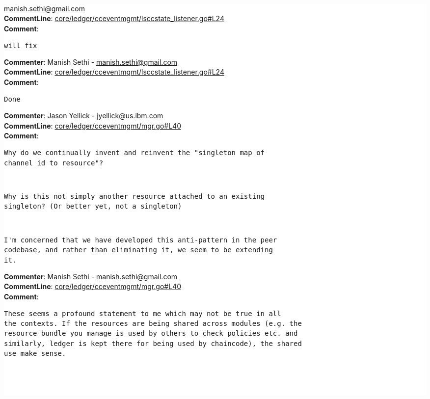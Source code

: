 manish.sethi@gmail.com<br><strong>CommentLine</strong>: [core/ledger/cceventmgmt/lsccstate_listener.go#L24](https://github.com/hyperledger-gerrit-archive/fabric/blob/62d39944a1d0ded0b0f5696b52c98eddd0f6ecc0/core/ledger/cceventmgmt/lsccstate_listener.go#L24)<br><strong>Comment</strong>: <pre>will fix</pre><strong>Commenter</strong>: Manish Sethi - manish.sethi@gmail.com<br><strong>CommentLine</strong>: [core/ledger/cceventmgmt/lsccstate_listener.go#L24](https://github.com/hyperledger-gerrit-archive/fabric/blob/62d39944a1d0ded0b0f5696b52c98eddd0f6ecc0/core/ledger/cceventmgmt/lsccstate_listener.go#L24)<br><strong>Comment</strong>: <pre>Done</pre><strong>Commenter</strong>: Jason Yellick - jyellick@us.ibm.com<br><strong>CommentLine</strong>: [core/ledger/cceventmgmt/mgr.go#L40](https://github.com/hyperledger-gerrit-archive/fabric/blob/62d39944a1d0ded0b0f5696b52c98eddd0f6ecc0/core/ledger/cceventmgmt/mgr.go#L40)<br><strong>Comment</strong>: <pre>Why do we continually invent and reinvent the "singleton map of channel id to resource"?

Why is this not simply another resource attached to an existing singleton? (Or better yet, not a singleton)

I'm concerned that we have developed this anti-pattern in the peer codebase, and rather than eliminating it, we seem to be extending it.</pre><strong>Commenter</strong>: Manish Sethi - manish.sethi@gmail.com<br><strong>CommentLine</strong>: [core/ledger/cceventmgmt/mgr.go#L40](https://github.com/hyperledger-gerrit-archive/fabric/blob/62d39944a1d0ded0b0f5696b52c98eddd0f6ecc0/core/ledger/cceventmgmt/mgr.go#L40)<br><strong>Comment</strong>: <pre>These seems a profound statement to me which may not be true in all the contexts. If the resources are being shared across modules (e.g. the resource bundle you manage is used by others to check policies etc. and similarly, ledger is kept there for being used by chaincode), the shared use make sense.
